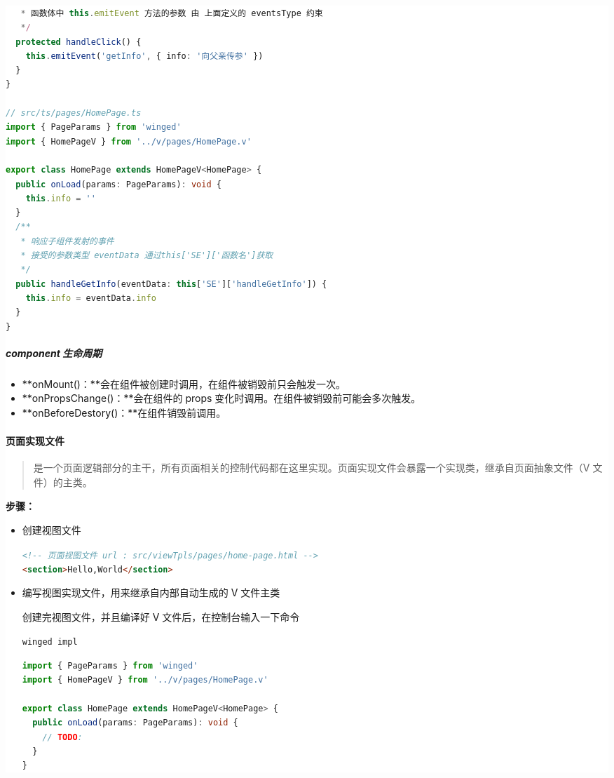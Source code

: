 ```typescript
   * 函数体中 this.emitEvent 方法的参数 由 上面定义的 eventsType 约束
   */
  protected handleClick() {
    this.emitEvent('getInfo', { info: '向父亲传参' })
  }
}

// src/ts/pages/HomePage.ts
import { PageParams } from 'winged'
import { HomePageV } from '../v/pages/HomePage.v'

export class HomePage extends HomePageV<HomePage> {
  public onLoad(params: PageParams): void {
    this.info = ''
  }
  /**
   * 响应子组件发射的事件
   * 接受的参数类型 eventData 通过this['SE']['函数名']获取
   */
  public handleGetInfo(eventData: this['SE']['handleGetInfo']) {
    this.info = eventData.info
  }
}
```

##### component 生命周期

- **onMount()：**会在组件被创建时调用，在组件被销毁前只会触发一次。
- **onPropsChange()：**会在组件的 props 变化时调用。在组件被销毁前可能会多次触发。
- **onBeforeDestory()：**在组件销毁前调用。

#### 页面实现文件

> 是一个页面逻辑部分的主干，所有页面相关的控制代码都在这里实现。页面实现文件会暴露一个实现类，继承自页面抽象文件（V 文件）的主类。

**步骤：**

- 创建视图文件

  ```html
  <!-- 页面视图文件 url : src/viewTpls/pages/home-page.html -->
  <section>Hello,World</section>
  ```

- 编写视图实现文件，用来继承自内部自动生成的 V 文件主类

  创建完视图文件，并且编译好 V 文件后，在控制台输入一下命令

  ```bash
  winged impl
  ```

  ```typescript
  import { PageParams } from 'winged'
  import { HomePageV } from '../v/pages/HomePage.v'

  export class HomePage extends HomePageV<HomePage> {
    public onLoad(params: PageParams): void {
      // TODO:
    }
  }
  ```
